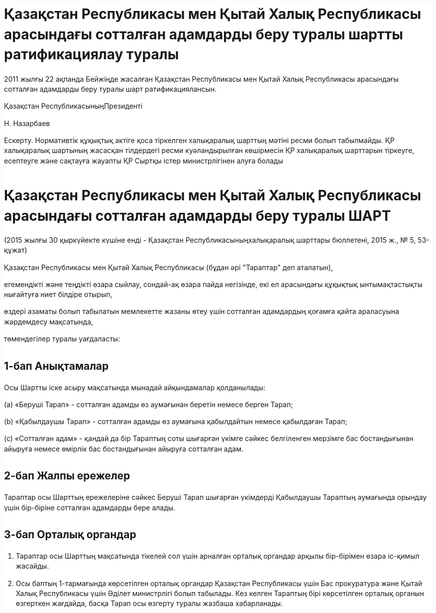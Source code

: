 # Қазақстан Республикасы мен Қытай Халық Республикасы арасындағы сотталған адамдарды беру туралы шартты ратификациялау туралы

2011 жылғы 22 ақпанда Бейжіңде жасалған Қазақстан Республикасы мен Қытай Халық Республикасы арасындағы сотталған адамдарды беру туралы шарт ратификациялансын.

Қазақстан РеспубликасыныңПрезиденті

Н. Назарбаев

Ескерту. Нормативтік құқықтық актіге қоса тіркелген халықаралық шарттың мәтіні ресми болып табылмайды. ҚР халықаралық шартының жасасқан тілдердегі ресми куәландырылған көшірмесін ҚР халықаралық шарттарын тіркеуге, есептеуге және сақтауға жауапты ҚР Сыртқы істер министрлігінен алуға болады

# Қазақстан Республикасы мен Қытай Халық Республикасы арасындағы сотталған адамдарды беру туралы ШАРТ

(2015 жылғы 30 қыркүйекте күшіне енді - Қазақстан Республикасыныңхалықаралық шарттары бюллетені, 2015 ж., № 5, 53-құжат)

Қазақстан Республикасы мен Қытай Халық Республикасы (бұдан әрі "Тараптар" деп аталатын),

егемендікті және теңдікті өзара сыйлау, сондай-ақ өзара пайда негізінде, екі ел арасындағы құқықтық ынтымақтастықты нығайтуға ниет білдіре отырып,

өздері азаматы болып табылатын мемлекетте жазаны өтеу үшін сотталған адамдардың қоғамға қайта араласуына жәрдемдесу мақсатында,

төмендегілер туралы уағдаласты:

## 1-бап Анықтамалар

Осы Шартты іске асыру мақсатында мынадай айқындамалар қолданылады:

(а) «Беруші Тарап» - сотталған адамды өз аумағынан беретін немесе берген Тарап;

(b) «Қабылдаушы Тарап» - сотталған адамды өз аумағына қабылдайтын немесе қабылдаған Тарап;

(с) «Сотталған адам» - қандай да бір Тараптың соты шығарған үкімге сәйкес белгіленген мерзімге бас бостандығынан айыруға немесе өмірлік бас бостандығынан айыруға сотталған адам.

## 2-бап Жалпы ережелер

Тараптар осы Шарттың ережелеріне сәйкес Беруші Тарап шығарған үкімдерді Қабылдаушы Тараптың аумағында орындау үшін бір-біріне сотталған адамдарды бере алады.

## 3-бап Орталық органдар

1. Тараптар осы Шарттың мақсатында тікелей сол үшін арналған орталық органдар арқылы бір-бірімен өзара іс-қимыл жасайды.

2. Осы баптың 1-тармағында көрсетілген орталық органдар Қазақстан Республикасы үшін Бас прокуратура және Қытай Халық Республикасы үшін Әділет министрлігі болып табылады. Кез келген Тараптың бірі көрсетілген орталық органын өзгерткен жағдайда, басқа Тарап осы өзгерту туралы жазбаша хабарланады.
